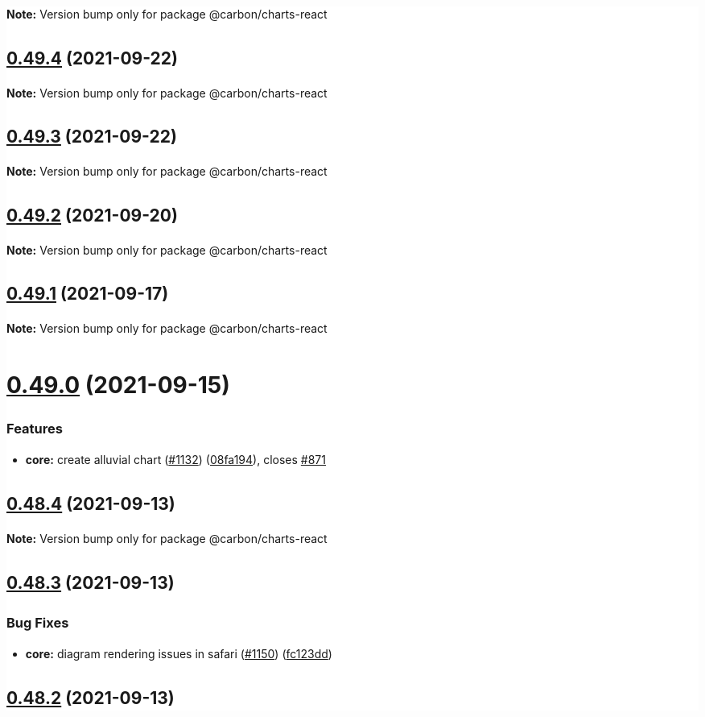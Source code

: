 **Note:** Version bump only for package @carbon/charts-react

## [0.49.4](https://github.com/carbon-design-system/carbon-charts/compare/v0.49.3...v0.49.4) (2021-09-22)

**Note:** Version bump only for package @carbon/charts-react

## [0.49.3](https://github.com/carbon-design-system/carbon-charts/compare/v0.49.2...v0.49.3) (2021-09-22)

**Note:** Version bump only for package @carbon/charts-react

## [0.49.2](https://github.com/carbon-design-system/carbon-charts/compare/v0.49.1...v0.49.2) (2021-09-20)

**Note:** Version bump only for package @carbon/charts-react

## [0.49.1](https://github.com/carbon-design-system/carbon-charts/compare/v0.49.0...v0.49.1) (2021-09-17)

**Note:** Version bump only for package @carbon/charts-react

# [0.49.0](https://github.com/carbon-design-system/carbon-charts/compare/v0.48.4...v0.49.0) (2021-09-15)

### Features

- **core:** create alluvial chart
  ([#1132](https://github.com/carbon-design-system/carbon-charts/issues/1132))
  ([08fa194](https://github.com/carbon-design-system/carbon-charts/commit/08fa194f1c59ab2110c0d221886fc0174c936194)),
  closes [#871](https://github.com/carbon-design-system/carbon-charts/issues/871)

## [0.48.4](https://github.com/carbon-design-system/carbon-charts/compare/v0.48.3...v0.48.4) (2021-09-13)

**Note:** Version bump only for package @carbon/charts-react

## [0.48.3](https://github.com/carbon-design-system/carbon-charts/compare/v0.48.2...v0.48.3) (2021-09-13)

### Bug Fixes

- **core:** diagram rendering issues in safari
  ([#1150](https://github.com/carbon-design-system/carbon-charts/issues/1150))
  ([fc123dd](https://github.com/carbon-design-system/carbon-charts/commit/fc123dda01795fbd4703362dd2688c5ac1940728))

## [0.48.2](https://github.com/carbon-design-system/carbon-charts/compare/v0.48.1...v0.48.2) (2021-09-13)
